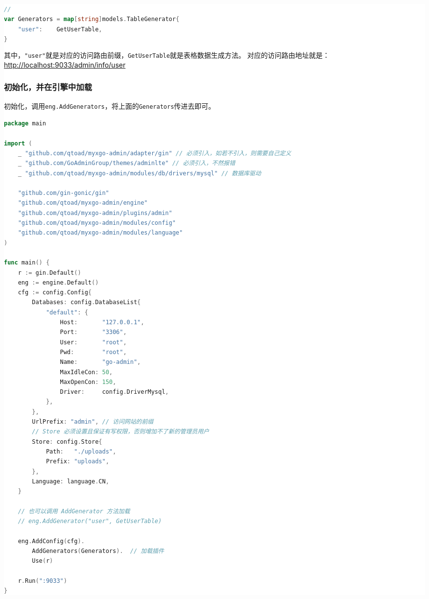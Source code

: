 ```go
//
var Generators = map[string]models.TableGenerator{
	"user":    GetUserTable,
}
```

其中，```"user"```就是对应的访问路由前缀，```GetUserTable```就是表格数据生成方法。
对应的访问路由地址就是：[http://localhost:9033/admin/info/user](http://localhost:9033/admin/info/user)

### 初始化，并在引擎中加载

初始化，调用```eng.AddGenerators```，将上面的```Generators```传进去即可。

```go
package main

import (
	_ "github.com/qtoad/myxgo-admin/adapter/gin" // 必须引入，如若不引入，则需要自己定义
	_ "github.com/GoAdminGroup/themes/adminlte" // 必须引入，不然报错
	_ "github.com/qtoad/myxgo-admin/modules/db/drivers/mysql" // 数据库驱动

	"github.com/gin-gonic/gin"
	"github.com/qtoad/myxgo-admin/engine"
	"github.com/qtoad/myxgo-admin/plugins/admin"
	"github.com/qtoad/myxgo-admin/modules/config"
	"github.com/qtoad/myxgo-admin/modules/language"
)

func main() {
	r := gin.Default()
	eng := engine.Default()
	cfg := config.Config{
		Databases: config.DatabaseList{
			"default": {
				Host:       "127.0.0.1",
				Port:       "3306",
				User:       "root",
				Pwd:        "root",
				Name:       "go-admin",
				MaxIdleCon: 50,
				MaxOpenCon: 150,
				Driver:     config.DriverMysql,
			},
		},
		UrlPrefix: "admin", // 访问网站的前缀
		// Store 必须设置且保证有写权限，否则增加不了新的管理员用户
		Store: config.Store{
			Path:   "./uploads",
			Prefix: "uploads",
		},
		Language: language.CN,
	}

	// 也可以调用 AddGenerator 方法加载
	// eng.AddGenerator("user", GetUserTable)
	
	eng.AddConfig(cfg).
		AddGenerators(Generators).  // 加载插件
		Use(r)

	r.Run(":9033")
}
```
